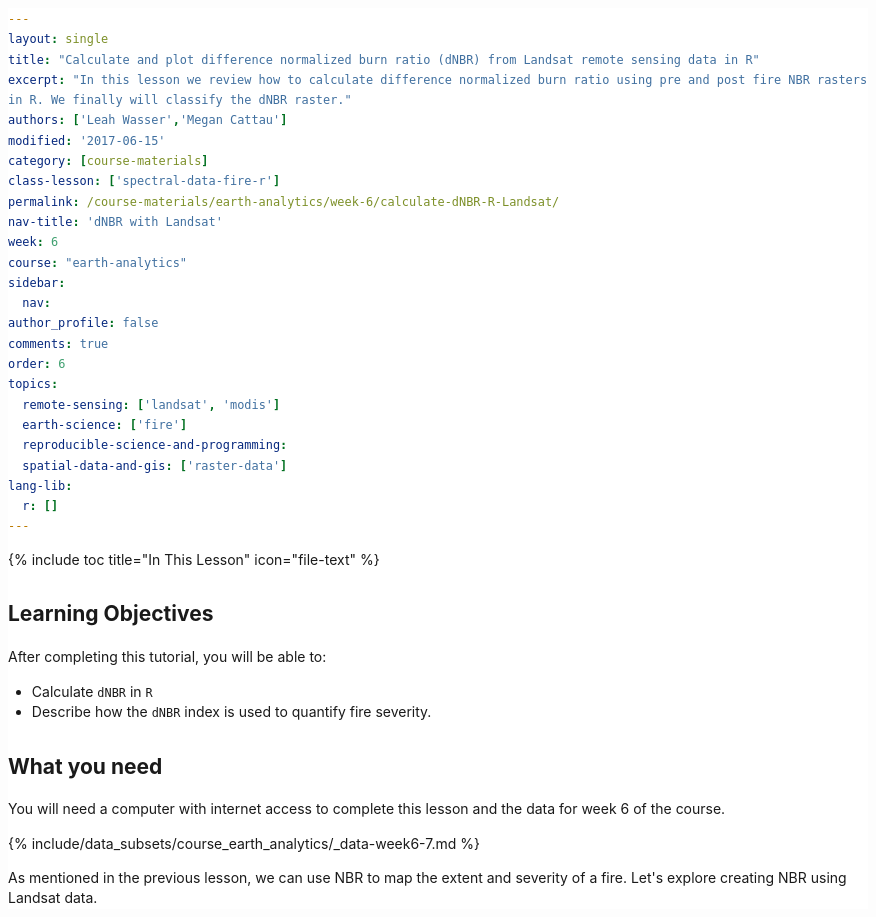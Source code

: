 ```yaml
---
layout: single
title: "Calculate and plot difference normalized burn ratio (dNBR) from Landsat remote sensing data in R"
excerpt: "In this lesson we review how to calculate difference normalized burn ratio using pre and post fire NBR rasters in R. We finally will classify the dNBR raster."
authors: ['Leah Wasser','Megan Cattau']
modified: '2017-06-15'
category: [course-materials]
class-lesson: ['spectral-data-fire-r']
permalink: /course-materials/earth-analytics/week-6/calculate-dNBR-R-Landsat/
nav-title: 'dNBR with Landsat'
week: 6
course: "earth-analytics"
sidebar:
  nav:
author_profile: false
comments: true
order: 6
topics:
  remote-sensing: ['landsat', 'modis']
  earth-science: ['fire']
  reproducible-science-and-programming:
  spatial-data-and-gis: ['raster-data']
lang-lib:
  r: []
---
```



{% include toc title="In This Lesson" icon="file-text" %}

<div class='notice--success' markdown="1">

## <i class="fa fa-graduation-cap" aria-hidden="true"></i> Learning Objectives

After completing this tutorial, you will be able to:

* Calculate `dNBR` in `R`
* Describe how the `dNBR` index is used to quantify fire severity.

## <i class="fa fa-check-square-o fa-2" aria-hidden="true"></i> What you need

You will need a computer with internet access to complete this lesson and the
data for week 6 of the course.

{% include/data_subsets/course_earth_analytics/_data-week6-7.md %}
</div>

As mentioned in the previous lesson, we can use NBR to map the extent and severity of a fire.
Let's explore creating NBR using Landsat data.
